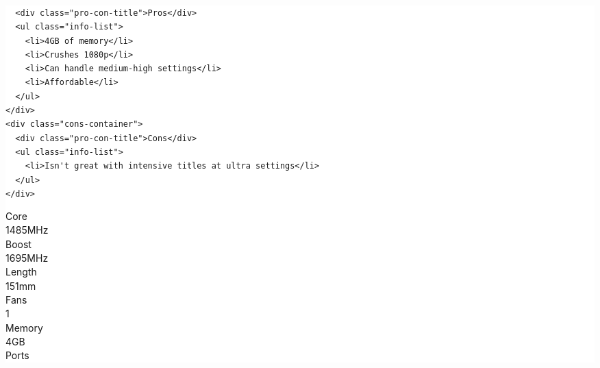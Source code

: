       <div class="pro-con-title">Pros</div> 
      <ul class="info-list"> 
        <li>4GB of memory</li> 
        <li>Crushes 1080p</li> 
        <li>Can handle medium-high settings</li>
        <li>Affordable</li> 
      </ul> 
    </div>
    <div class="cons-container"> 
      <div class="pro-con-title">Cons</div> 
      <ul class="info-list"> 
        <li>Isn't great with intensive titles at ultra settings</li> 
      </ul> 
    </div>
  </div>
  <div class="tabs-container">
      <div class="tab-btn">
        <div class="tab-btn-title">
          <img class="lazyload tab-img" data-src="/img/icons/clock.png"/><span class="tab-btn-title-margin">Core</span>
        </div>
        <div class="tab-btn-data">
          1485MHz
        </div>
      </div>
      <div class="tab-btn">
        <div class="tab-btn-title">
          <img class="lazyload tab-img" data-src="/img/icons/flash.png"/><span class="tab-btn-title-margin">Boost</span>
        </div>
        <div class="tab-btn-data">
          1695MHz
        </div>
      </div>
      <div class="tab-btn">
        <div class="tab-btn-title">
          <img class="lazyload tab-img" data-src="/img/icons/ruler.png"/><span class="tab-btn-title-margin">Length</span>
        </div>
        <div class="tab-btn-data">
          151mm
        </div>
      </div>
    <div class="tab-btn">
        <div class="tab-btn-title">
          <img class="lazyload tab-img" data-src="/img/icons/fan.png"/><span class="tab-btn-title-margin">Fans</span>
        </div>
        <div class="tab-btn-data">
          1
        </div>
      </div>
    <div class="tab-btn">
        <div class="tab-btn-title">
          <img class="lazyload tab-img" data-src="/img/icons/ram-memory.png"/><span class="tab-btn-title-margin">Memory</span>
        </div>
        <div class="tab-btn-data">
          4GB
        </div>
      </div>
    <div class="tab-btn">
        <div class="tab-btn-title">
          <img class="lazyload tab-img" data-src="/img/icons/wire.png"/><span class="tab-btn-title-margin">Ports</span>
        </div>